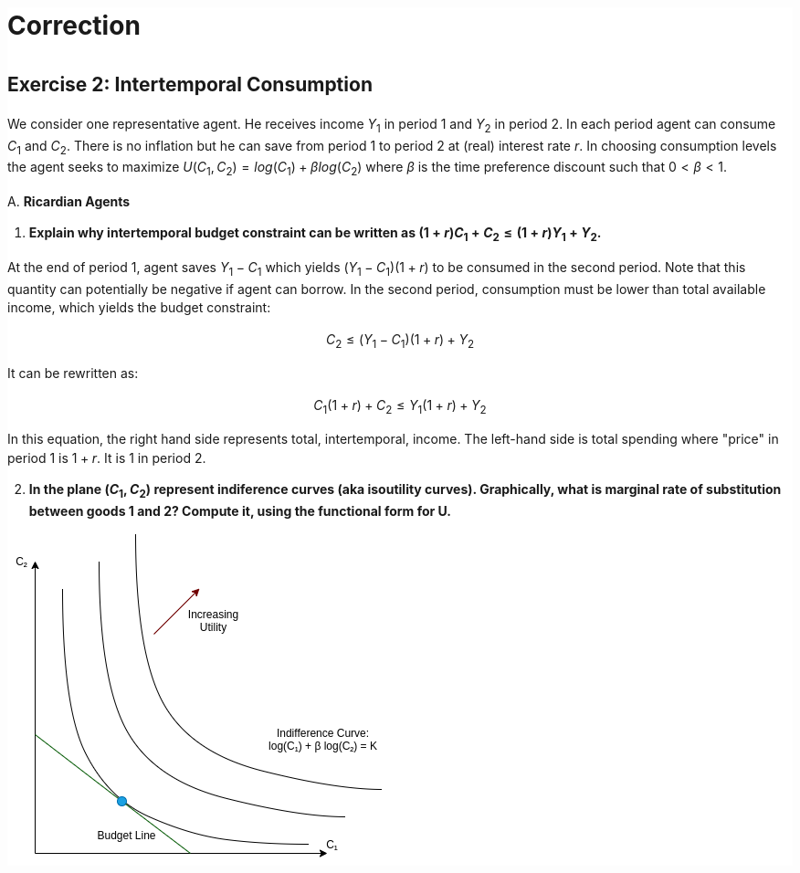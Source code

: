 # Correction

## Exercise 2: Intertemporal Consumption

We consider one representative agent. He receives income $Y_1$ in period 1 and $Y_2$ in period 2.
In each period agent can consume $C_1$ and $C_2$. There is no inflation but he can save from period 1 to period 2 at (real) interest rate $r$.
In choosing consumption levels the agent seeks to maximize $U(C_1, C_2) = log(C_1) + \beta log(C_2)$ where $\beta$ is the time preference discount such that $0<\beta<1$.

A. __Ricardian Agents__

1. __Explain why intertemporal budget constraint can be written as $(1+r) C_1 + C_2 \leq (1+r) Y_1 + Y_2$.__


At the end of period 1, agent saves $Y_1-C_1$ which yields $(Y_1-C_1)(1+r)$ to be consumed in the second period. Note that this quantity can potentially be negative if agent can borrow.
In the second period, consumption must be lower than total available income, which yields the budget constraint:

$$C_2 \leq (Y_1-C_1)(1+r) + Y_2$$

It can be rewritten as:

$$C_1 (1+r) + C_2 \leq Y_1 (1+r) + Y_2$$

In this equation, the right hand side represents total, intertemporal, income. The left-hand side is total spending where "price" in period 1 is $1+r$. It is $1$ in period 2.

2. __In the plane $(C_1, C_2)$ represent indiference curves (aka isoutility curves). Graphically, what is marginal rate of substitution between goods 1 and 2? Compute it, using the functional form for U.__
   

![](demand.png)
